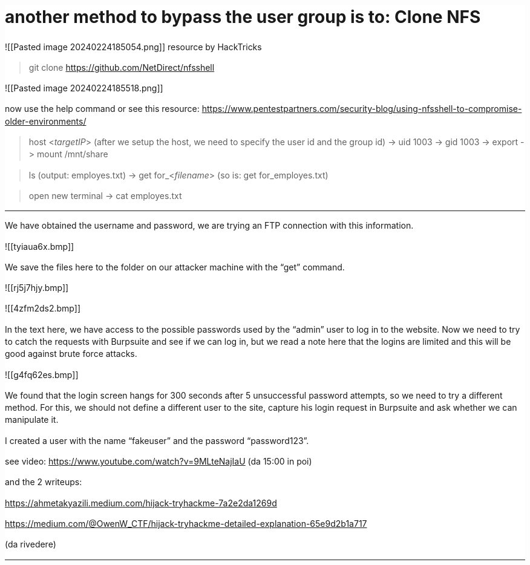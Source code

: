 # another method to bypass the user group is to:  Clone NFS

![[Pasted image 20240224185054.png]]
				 resource by HackTricks

> git clone https://github.com/NetDirect/nfsshell 

![[Pasted image 20240224185518.png]]

now use the help command or see this resource: https://www.pentestpartners.com/security-blog/using-nfsshell-to-compromise-older-environments/

> host <*targetIP*>  (after we setup the host, we need to specify the user id and the group id)
> ->  uid 1003 -> gid 1003 -> export -> mount /mnt/share

> ls (output: employes.txt) -> get for_<*filename*> (so is: get for_employes.txt)

> open new terminal -> cat employes.txt

---

We have obtained the username and password, we are trying an FTP connection with this information.

![[tyiaua6x.bmp]]

We save the files here to the folder on our attacker machine with the “get” command.

![[rj5j7hjy.bmp]]

![[4zfm2ds2.bmp]]

In the text here, we have access to the possible passwords used by the “admin” user to log in to the website. Now we need to try to catch the requests with Burpsuite and see if we can log in, but we read a note here that the logins are limited and this will be good against brute force attacks.

![[g4fq62es.bmp]]

We found that the login screen hangs for 300 seconds after 5 unsuccessful password attempts, so we need to try a different method. For this, we should not define a different user to the site, capture his login request in Burpsuite and ask whether we can manipulate it.

I created a user with the name “fakeuser” and the password “password123”.



see video: https://www.youtube.com/watch?v=9MLteNajIaU (da 15:00 in poi)

and the 2 writeups:

https://ahmetakyazili.medium.com/hijack-tryhackme-7a2e2da1269d

https://medium.com/@OwenW_CTF/hijack-tryhackme-detailed-explanation-65e9d2b1a717

(da rivedere)

-----
